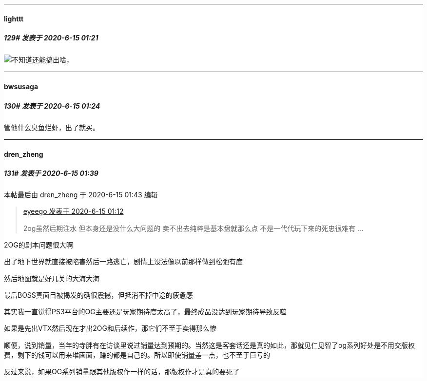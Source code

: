 
*****

####  lighttt  
##### 129#       发表于 2020-6-15 01:21



<img src="https://static.saraba1st.com/image/smiley/face2017/001.png" referrerpolicy="no-referrer">不知道还能搞出啥，







*****

####  bwsusaga  
##### 130#       发表于 2020-6-15 01:24




管他什么臭鱼烂虾，出了就买。







*****

####  dren_zheng  
##### 131#       发表于 2020-6-15 01:39



 本帖最后由 dren_zheng 于 2020-6-15 01:43 编辑 
<blockquote><a href="httphttps://bbs.saraba1st.com/2b/forum.php?mod=redirect&amp;goto=findpost&amp;pid=47807530&amp;ptid=1941696" target="_blank">eyeego 发表于 2020-6-15 01:12</a>

2og虽然后期注水 但本身还是没什么大问题的 卖不出去纯粹是基本盘就那么点 不是一代代玩下来的死忠很难有 ...</blockquote>
2OG的剧本问题很大啊

出了地下世界就直接被陷害然后一路逃亡，剧情上没法像以前那样做到松弛有度

然后地图就是好几关的大海大海

最后BOSS真面目被揭发的确很震撼，但抵消不掉中途的疲惫感


其实我一直觉得PS3平台的OG主要还是玩家期待度太高了，最终成品没达到玩家期待导致反噬

如果是先出VTX然后现在才出2OG和后续作，那它们不至于卖得那么惨


顺便，说到销量，当年的寺胖有在访谈里说过销量达到预期的。当然这是客套话还是真的如此，那就见仁见智了og系列好处是不用交版权费，剩下的钱可以用来堆画面，赚的都是自己的。所以即使销量差一点，也不至于巨亏的

反过来说，如果OG系列销量跟其他版权作一样的话，那版权作才是真的要死了




